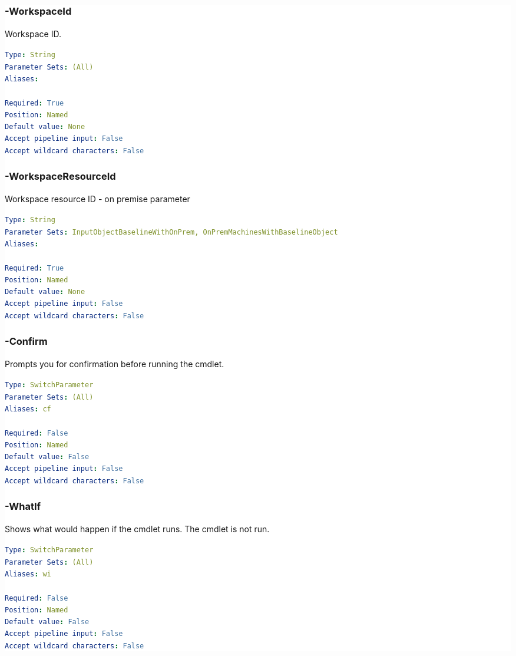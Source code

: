 ### -WorkspaceId
Workspace ID.

```yaml
Type: String
Parameter Sets: (All)
Aliases:

Required: True
Position: Named
Default value: None
Accept pipeline input: False
Accept wildcard characters: False
```

### -WorkspaceResourceId
Workspace resource ID - on premise parameter

```yaml
Type: String
Parameter Sets: InputObjectBaselineWithOnPrem, OnPremMachinesWithBaselineObject
Aliases:

Required: True
Position: Named
Default value: None
Accept pipeline input: False
Accept wildcard characters: False
```

### -Confirm
Prompts you for confirmation before running the cmdlet.

```yaml
Type: SwitchParameter
Parameter Sets: (All)
Aliases: cf

Required: False
Position: Named
Default value: False
Accept pipeline input: False
Accept wildcard characters: False
```

### -WhatIf
Shows what would happen if the cmdlet runs.
The cmdlet is not run.

```yaml
Type: SwitchParameter
Parameter Sets: (All)
Aliases: wi

Required: False
Position: Named
Default value: False
Accept pipeline input: False
Accept wildcard characters: False
```
